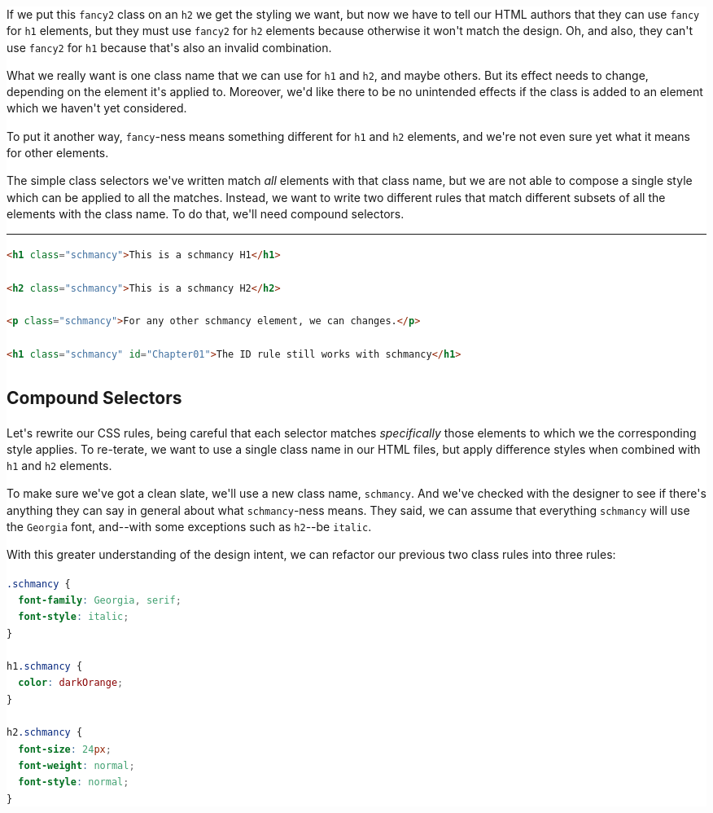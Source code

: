 If we put this `fancy2` class on an `h2` we get the styling we want,
but now we have to tell our HTML authors that they can use `fancy` for `h1` elements,
but they must use `fancy2` for `h2` elements because otherwise it won't match
the design.
Oh, and also, they can't use `fancy2` for `h1` because that's also an invalid
combination.

What we really want is one class name that we can use for `h1` and `h2`,
and maybe others.
But its effect needs to change, depending on the element it's applied to.
Moreover, we'd like there to be no unintended effects if the class is
added to an element which we haven't yet considered.

To put it another way, `fancy`-ness means something different for `h1`
and `h2` elements, and we're not even sure yet what it means for other
elements.

The simple class selectors we've written match _all_ elements with that class name,
but we are not able to compose a single style which can be applied
to all the matches.
Instead, we want to write two different rules that match different subsets
of all the elements with the class name.
To do that, we'll need compound selectors.

---

```html
<h1 class="schmancy">This is a schmancy H1</h1>

<h2 class="schmancy">This is a schmancy H2</h2>

<p class="schmancy">For any other schmancy element, we can changes.</p>

<h1 class="schmancy" id="Chapter01">The ID rule still works with schmancy</h1>
```

## Compound Selectors

Let's rewrite our CSS rules, being careful that each selector matches _specifically_
those elements to which we the corresponding style applies.
To re-terate, we want to use a single class name in our HTML files,
but apply difference styles when combined with `h1` and `h2` elements.

To make sure we've got a clean slate, we'll use a new class name, `schmancy`.
And we've checked with the designer to see if there's anything they
can say in general about what `schmancy`-ness means.
They said, we can assume that everything `schmancy` will use the `Georgia` font,
and--with some exceptions such as `h2`--be `italic`.

With this greater understanding of the design intent,
we can refactor our previous two class rules into three rules:

```css
.schmancy {
  font-family: Georgia, serif;
  font-style: italic;
}

h1.schmancy {
  color: darkOrange;
}

h2.schmancy {
  font-size: 24px;
  font-weight: normal;
  font-style: normal;
}
```